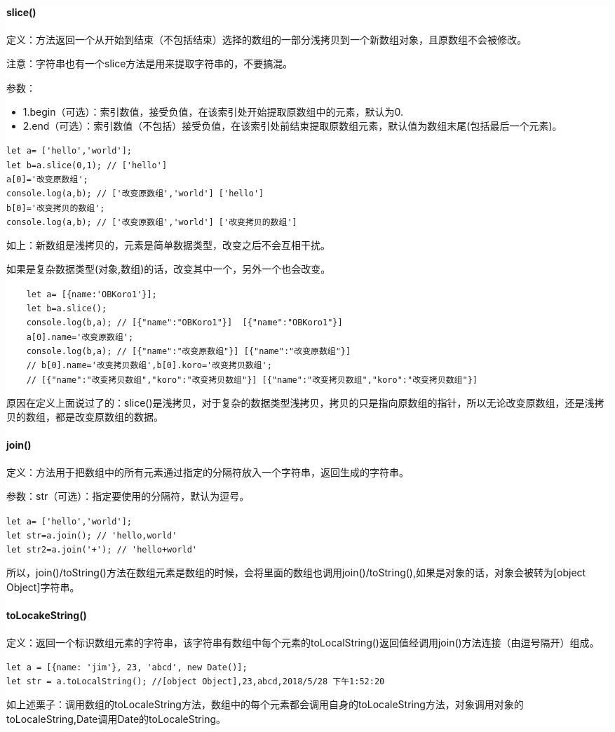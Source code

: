 #### slice()

定义：方法返回一个从开始到结束（不包括结束）选择的数组的一部分浅拷贝到一个新数组对象，且原数组不会被修改。

注意：字符串也有一个slice方法是用来提取字符串的，不要搞混。

参数：
* 1.begin（可选）：索引数值，接受负值，在该索引处开始提取原数组中的元素，默认为0.
* 2.end（可选）：索引数值（不包括）接受负值，在该索引处前结束提取原数组元素，默认值为数组末尾(包括最后一个元素)。

```
let a= ['hello','world'];
let b=a.slice(0,1); // ['hello']
a[0]='改变原数组';
console.log(a,b); // ['改变原数组','world'] ['hello']
b[0]='改变拷贝的数组';
console.log(a,b); // ['改变原数组','world'] ['改变拷贝的数组']
```
如上：新数组是浅拷贝的，元素是简单数据类型，改变之后不会互相干扰。

如果是复杂数据类型(对象,数组)的话，改变其中一个，另外一个也会改变。

```
    let a= [{name:'OBKoro1'}];
    let b=a.slice();
    console.log(b,a); // [{"name":"OBKoro1"}]  [{"name":"OBKoro1"}]
    a[0].name='改变原数组';
    console.log(b,a); // [{"name":"改变原数组"}] [{"name":"改变原数组"}]
    // b[0].name='改变拷贝数组',b[0].koro='改变拷贝数组';
    // [{"name":"改变拷贝数组","koro":"改变拷贝数组"}] [{"name":"改变拷贝数组","koro":"改变拷贝数组"}]

```

原因在定义上面说过了的：slice()是浅拷贝，对于复杂的数据类型浅拷贝，拷贝的只是指向原数组的指针，所以无论改变原数组，还是浅拷贝的数组，都是改变原数组的数据。

#### join()

定义：方法用于把数组中的所有元素通过指定的分隔符放入一个字符串，返回生成的字符串。

参数：str（可选）：指定要使用的分隔符，默认为逗号。

```
let a= ['hello','world'];
let str=a.join(); // 'hello,world'
let str2=a.join('+'); // 'hello+world'
```
所以，join()/toString()方法在数组元素是数组的时候，会将里面的数组也调用join()/toString(),如果是对象的话，对象会被转为[object Object]字符串。

#### toLocakeString()

定义：返回一个标识数组元素的字符串，该字符串有数组中每个元素的toLocalString()返回值经调用join()方法连接（由逗号隔开）组成。

```
let a = [{name: 'jim'}, 23, 'abcd', new Date()];
let str = a.toLocalString(); //[object Object],23,abcd,2018/5/28 下午1:52:20 
```
如上述栗子：调用数组的toLocaleString方法，数组中的每个元素都会调用自身的toLocaleString方法，对象调用对象的toLocaleString,Date调用Date的toLocaleString。
